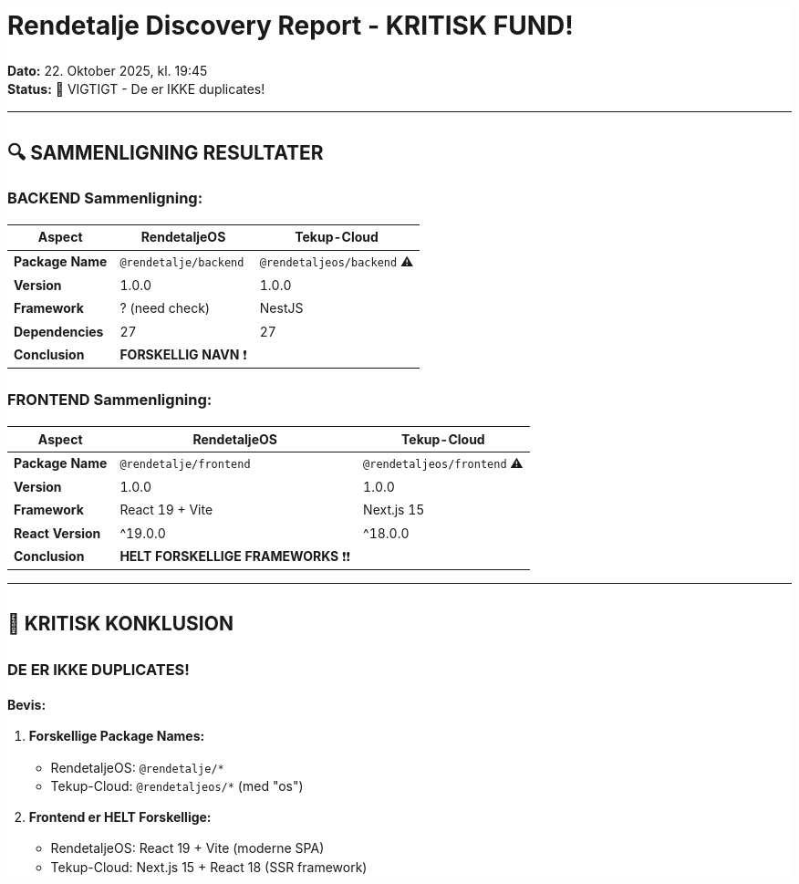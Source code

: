 # Rendetalje Discovery Report - KRITISK FUND!

**Dato:** 22. Oktober 2025, kl. 19:45  
**Status:** 🚨 VIGTIGT - De er IKKE duplicates!

---

## 🔍 SAMMENLIGNING RESULTATER

### **BACKEND Sammenligning:**

| Aspect | RendetaljeOS | Tekup-Cloud |
|--------|--------------|-------------|
| **Package Name** | `@rendetalje/backend` | `@rendetaljeos/backend` ⚠️ |
| **Version** | 1.0.0 | 1.0.0 |
| **Framework** | ? (need check) | NestJS |
| **Dependencies** | 27 | 27 |
| **Conclusion** | **FORSKELLIG NAVN** ❗ |

### **FRONTEND Sammenligning:**

| Aspect | RendetaljeOS | Tekup-Cloud |
|--------|--------------|-------------|
| **Package Name** | `@rendetalje/frontend` | `@rendetaljeos/frontend` ⚠️ |
| **Version** | 1.0.0 | 1.0.0 |
| **Framework** | React 19 + Vite | Next.js 15 |
| **React Version** | ^19.0.0 | ^18.0.0 |
| **Conclusion** | **HELT FORSKELLIGE FRAMEWORKS** ❗❗ |

---

## 🚨 KRITISK KONKLUSION

### **DE ER IKKE DUPLICATES!**

**Bevis:**

1. **Forskellige Package Names:**
   - RendetaljeOS: `@rendetalje/*`
   - Tekup-Cloud: `@rendetaljeos/*` (med "os")

2. **Frontend er HELT Forskellige:**
   - RendetaljeOS: React 19 + Vite (moderne SPA)
   - Tekup-Cloud: Next.js 15 + React 18 (SSR framework)
